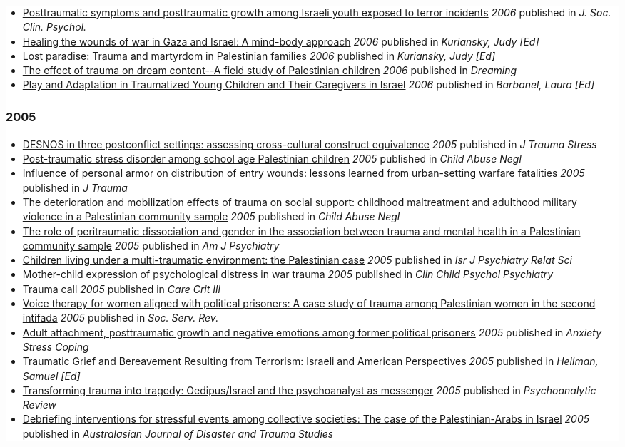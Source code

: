 - [Posttraumatic symptoms and posttraumatic growth among Israeli youth exposed to terror incidents](no-link) _2006_ published in _J. Soc. Clin. Psychol._
- [Healing the wounds of war in Gaza and Israel: A mind-body approach](https://ovidsp.ovid.com/ovidweb.cgi?T=JS&CSC=Y&NEWS=N&PAGE=fulltext&D=psyc6&AN=2006-21756-027) _2006_ published in _Kuriansky, Judy [Ed]_
- [Lost paradise: Trauma and martyrdom in Palestinian families](https://ovidsp.ovid.com/ovidweb.cgi?T=JS&CSC=Y&NEWS=N&PAGE=fulltext&D=psyc6&AN=2006-21756-009) _2006_ published in _Kuriansky, Judy [Ed]_
- [The effect of trauma on dream content--A field study of Palestinian children](https://ovidsp.ovid.com/ovidweb.cgi?T=JS&CSC=Y&NEWS=N&PAGE=fulltext&D=psyc6&AN=2006-09527-001) _2006_ published in _Dreaming_
- [Play and Adaptation in Traumatized Young Children and Their Caregivers in Israel](https://ovidsp.ovid.com/ovidweb.cgi?T=JS&CSC=Y&NEWS=N&PAGE=fulltext&D=psyc6&AN=2006-05770-008) _2006_ published in _Barbanel, Laura [Ed]_

### 2005
- [DESNOS in three postconflict settings: assessing cross-cultural construct equivalence](http://www.ncbi.nlm.nih.gov/entrez/query.fcgi?holding=inleurlib_fft&cmd=Retrieve&db=PubMed&dopt=Citation&list_uids=16281191) _2005_ published in _J Trauma Stress_
- [Post-traumatic stress disorder among school age Palestinian children](http://www.ncbi.nlm.nih.gov/entrez/query.fcgi?holding=inleurlib_fft&cmd=Retrieve&db=PubMed&dopt=Citation&list_uids=15664427) _2005_ published in _Child Abuse Negl_
- [Influence of personal armor on distribution of entry wounds: lessons learned from urban-setting warfare fatalities](http://www.ncbi.nlm.nih.gov/entrez/query.fcgi?holding=inleurlib_fft&cmd=Retrieve&db=PubMed&dopt=Citation&list_uids=15995476) _2005_ published in _J Trauma_
- [The deterioration and mobilization effects of trauma on social support: childhood maltreatment and adulthood military violence in a Palestinian community sample](http://www.ncbi.nlm.nih.gov/entrez/query.fcgi?holding=inleurlib_fft&cmd=Retrieve&db=PubMed&dopt=Citation&list_uids=15917077) _2005_ published in _Child Abuse Negl_
- [The role of peritraumatic dissociation and gender in the association between trauma and mental health in a Palestinian community sample](http://www.ncbi.nlm.nih.gov/entrez/query.fcgi?holding=inleurlib_fft&cmd=Retrieve&db=PubMed&dopt=Citation&list_uids=15741472) _2005_ published in _Am J Psychiatry_
- [Children living under a multi-traumatic environment: the Palestinian case](http://www.ncbi.nlm.nih.gov/entrez/query.fcgi?holding=inleurlib_fft&cmd=Retrieve&db=PubMed&dopt=Citation&list_uids=16342605) _2005_ published in _Isr J Psychiatry Relat Sci_
- [Mother-child expression of psychological distress in war trauma](https://www.embase.com/search/results?subaction=viewrecord&id=L40571177&from=export) _2005_ published in _Clin Child Psychol Psychiatry_
- [Trauma call](https://www.embase.com/search/results?subaction=viewrecord&id=L40601739&from=export) _2005_ published in _Care Crit Ill_
- [Voice therapy for women aligned with political prisoners: A case study of trauma among Palestinian women in the second intifada](no-link) _2005_ published in _Soc. Serv. Rev._
- [Adult attachment, posttraumatic growth and negative emotions among former political prisoners](no-link) _2005_ published in _Anxiety Stress Coping_
- [Traumatic Grief and Bereavement Resulting from Terrorism: Israeli and American Perspectives](https://ovidsp.ovid.com/ovidweb.cgi?T=JS&CSC=Y&NEWS=N&PAGE=fulltext&D=psyc5&AN=2005-09463-008) _2005_ published in _Heilman, Samuel [Ed]_
- [Transforming trauma into tragedy: Oedipus/Israel and the psychoanalyst as messenger](https://ovidsp.ovid.com/ovidweb.cgi?T=JS&CSC=Y&NEWS=N&PAGE=fulltext&D=psyc5&AN=2006-00701-010) _2005_ published in _Psychoanalytic Review_
- [Debriefing interventions for stressful events among collective societies: The case of the Palestinian-Arabs in Israel](https://ovidsp.ovid.com/ovidweb.cgi?T=JS&CSC=Y&NEWS=N&PAGE=fulltext&D=psyc5&AN=2005-09428-004) _2005_ published in _Australasian Journal of Disaster and Trauma Studies_
